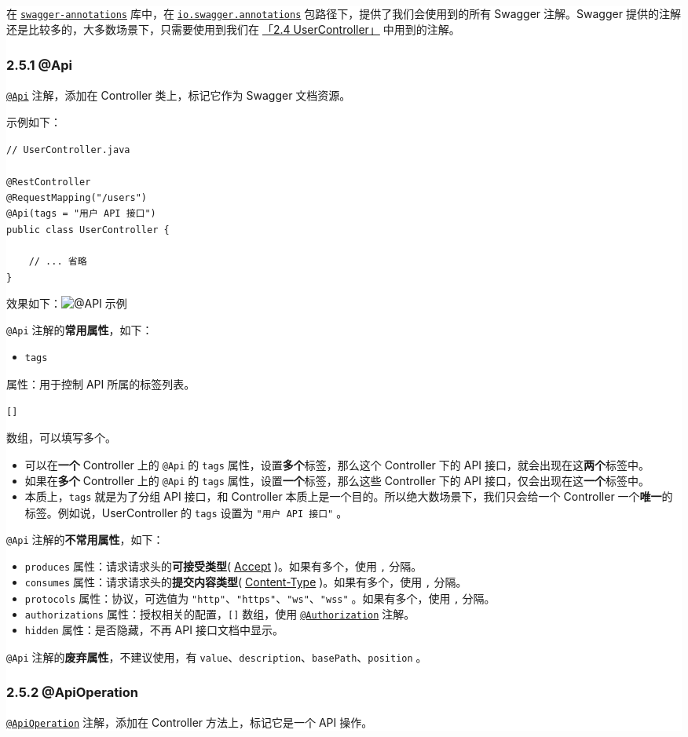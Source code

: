 在 [`swagger-annotations`](https://mvnrepository.com/artifact/io.swagger/swagger-annotations) 库中，在 [`io.swagger.annotations`](https://github.com/swagger-api/swagger-core/tree/1.5/modules/swagger-annotations/src/main/java/io/swagger/annotations) 包路径下，提供了我们会使用到的所有 Swagger 注解。Swagger 提供的注解还是比较多的，大多数场景下，只需要使用到我们在 [「2.4 UserController」](https://www.iocoder.cn/Spring-Boot/Swagger/?yudao#) 中用到的注解。

### 2.5.1 @Api

[`@Api`](https://github.com/swagger-api/swagger-core/blob/1.5/modules/swagger-annotations/src/main/java/io/swagger/annotations/Api.java) 注解，添加在 Controller 类上，标记它作为 Swagger 文档资源。

示例如下：

```
// UserController.java

@RestController
@RequestMapping("/users")
@Api(tags = "用户 API 接口")
public class UserController {

    // ... 省略
}
```

效果如下：![@API 示例](https://static.iocoder.cn/images/Spring-Boot/2019-11-22/02.png)

`@Api` 注解的**常用属性**，如下：

- ```
  tags
  ```



属性：用于控制 API 所属的标签列表。

  ```
  []
  ```



数组，可以填写多个。

- 可以在**一个** Controller 上的 `@Api` 的 `tags` 属性，设置**多个**标签，那么这个 Controller 下的 API 接口，就会出现在这**两个**标签中。
- 如果在**多个** Controller 上的 `@Api` 的 `tags` 属性，设置**一个**标签，那么这些 Controller 下的 API 接口，仅会出现在这**一个**标签中。
- 本质上，`tags` 就是为了分组 API 接口，和 Controller 本质上是一个目的。所以绝大数场景下，我们只会给一个 Controller 一个**唯一**的标签。例如说，UserController 的 `tags` 设置为 `"用户 API 接口"` 。

`@Api` 注解的**不常用属性**，如下：

- `produces` 属性：请求请求头的**可接受类型**( [Accept](https://developer.mozilla.org/zh-CN/docs/Web/HTTP/Headers/Accept) )。如果有多个，使用 `,` 分隔。
- `consumes` 属性：请求请求头的**提交内容类型**( [Content-Type](https://juejin.im/post/5cb34fc06fb9a068a75d3555) )。如果有多个，使用 `,` 分隔。
- `protocols` 属性：协议，可选值为 `"http"`、`"https"`、`"ws"`、`"wss"` 。如果有多个，使用 `,` 分隔。
- `authorizations` 属性：授权相关的配置，`[]` 数组，使用 [`@Authorization`](https://github.com/swagger-api/swagger-core/blob/1.5/modules/swagger-annotations/src/main/java/io/swagger/annotations/Authorization.java) 注解。
- `hidden` 属性：是否隐藏，不再 API 接口文档中显示。

`@Api` 注解的**废弃属性**，不建议使用，有 `value`、`description`、`basePath`、`position` 。

### 2.5.2 @ApiOperation

[`@ApiOperation`](https://github.com/swagger-api/swagger-core/blob/1.5/modules/swagger-annotations/src/main/java/io/swagger/annotations/ApiOperation.java) 注解，添加在 Controller 方法上，标记它是一个 API 操作。
  ```